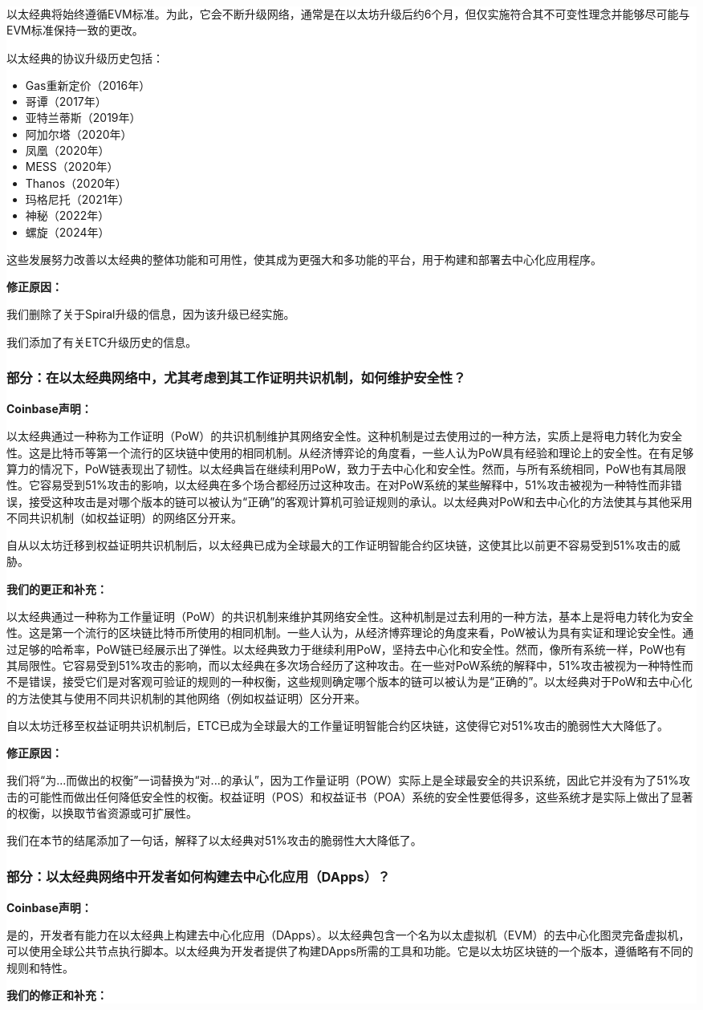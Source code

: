以太经典将始终遵循EVM标准。为此，它会不断升级网络，通常是在以太坊升级后约6个月，但仅实施符合其不可变性理念并能够尽可能与EVM标准保持一致的更改。

以太经典的协议升级历史包括：

- Gas重新定价（2016年）
- 哥谭（2017年）
- 亚特兰蒂斯（2019年）
- 阿加尔塔（2020年）
- 凤凰（2020年）
- MESS（2020年）
- Thanos（2020年）
- 玛格尼托（2021年）
- 神秘（2022年）
- 螺旋（2024年）

这些发展努力改善以太经典的整体功能和可用性，使其成为更强大和多功能的平台，用于构建和部署去中心化应用程序。

**修正原因：**

我们删除了关于Spiral升级的信息，因为该升级已经实施。

我们添加了有关ETC升级历史的信息。

### 部分：在以太经典网络中，尤其考虑到其工作证明共识机制，如何维护安全性？

**Coinbase声明：**

以太经典通过一种称为工作证明（PoW）的共识机制维护其网络安全性。这种机制是过去使用过的一种方法，实质上是将电力转化为安全性。这是比特币等第一个流行的区块链中使用的相同机制。从经济博弈论的角度看，一些人认为PoW具有经验和理论上的安全性。在有足够算力的情况下，PoW链表现出了韧性。以太经典旨在继续利用PoW，致力于去中心化和安全性。然而，与所有系统相同，PoW也有其局限性。它容易受到51%攻击的影响，以太经典在多个场合都经历过这种攻击。在对PoW系统的某些解释中，51%攻击被视为一种特性而非错误，接受这种攻击是对哪个版本的链可以被认为“正确”的客观计算机可验证规则的承认。以太经典对PoW和去中心化的方法使其与其他采用不同共识机制（如权益证明）的网络区分开来。

自从以太坊迁移到权益证明共识机制后，以太经典已成为全球最大的工作证明智能合约区块链，这使其比以前更不容易受到51%攻击的威胁。

**我们的更正和补充：**

以太经典通过一种称为工作量证明（PoW）的共识机制来维护其网络安全性。这种机制是过去利用的一种方法，基本上是将电力转化为安全性。这是第一个流行的区块链比特币所使用的相同机制。一些人认为，从经济博弈理论的角度来看，PoW被认为具有实证和理论安全性。通过足够的哈希率，PoW链已经展示出了弹性。以太经典致力于继续利用PoW，坚持去中心化和安全性。然而，像所有系统一样，PoW也有其局限性。它容易受到51%攻击的影响，而以太经典在多次场合经历了这种攻击。在一些对PoW系统的解释中，51%攻击被视为一种特性而不是错误，接受它们是对客观可验证的规则的一种权衡，这些规则确定哪个版本的链可以被认为是“正确的”。以太经典对于PoW和去中心化的方法使其与使用不同共识机制的其他网络（例如权益证明）区分开来。

自以太坊迁移至权益证明共识机制后，ETC已成为全球最大的工作量证明智能合约区块链，这使得它对51%攻击的脆弱性大大降低了。

**修正原因：**

我们将“为...而做出的权衡”一词替换为“对...的承认”，因为工作量证明（POW）实际上是全球最安全的共识系统，因此它并没有为了51%攻击的可能性而做出任何降低安全性的权衡。权益证明（POS）和权益证书（POA）系统的安全性要低得多，这些系统才是实际上做出了显著的权衡，以换取节省资源或可扩展性。

我们在本节的结尾添加了一句话，解释了以太经典对51%攻击的脆弱性大大降低了。

### 部分：以太经典网络中开发者如何构建去中心化应用（DApps）？

**Coinbase声明：**

是的，开发者有能力在以太经典上构建去中心化应用（DApps）。以太经典包含一个名为以太虚拟机（EVM）的去中心化图灵完备虚拟机，可以使用全球公共节点执行脚本。以太经典为开发者提供了构建DApps所需的工具和功能。它是以太坊区块链的一个版本，遵循略有不同的规则和特性。

**我们的修正和补充：**
